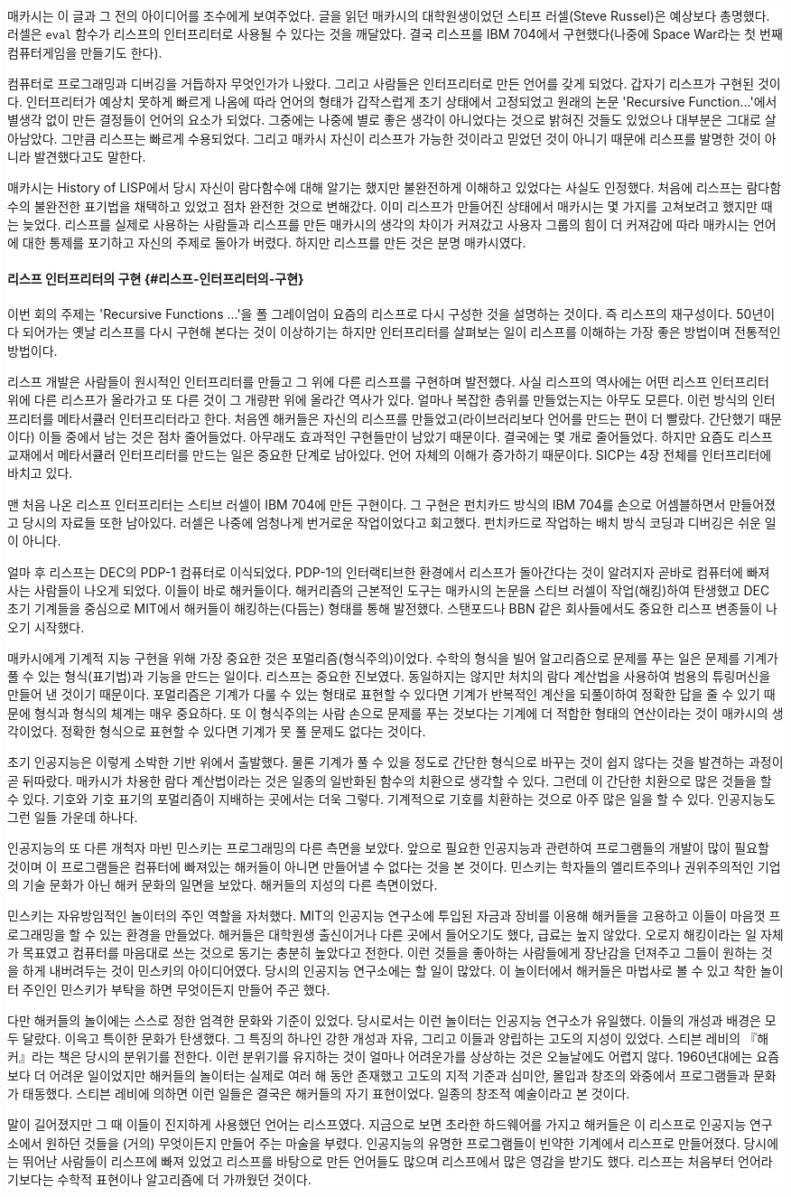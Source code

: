 매카시는 이 글과 그 전의 아이디어를 조수에게 보여주었다. 글을 읽던 매카시의 대학원생이었던 스티프 러셀(Steve Russel)은 예상보다 총명했다. 러셀은 `eval` 함수가 리스프의 인터프리터로 사용될 수 있다는 것을 깨달았다. 결국 리스프를 IBM 704에서 구현했다(나중에 Space War라는 첫 번째 컴퓨터게임을 만들기도 한다).

컴퓨터로 프로그래밍과 디버깅을 거듭하자 무엇인가가 나왔다. 그리고 사람들은 인터프리터로 만든 언어를 갖게 되었다. 갑자기 리스프가 구현된 것이다. 인터프리터가 예상치 못하게 빠르게 나옴에 따라 언어의 형태가 갑작스럽게 초기 상태에서 고정되었고 원래의 논문 'Recursive Function...'에서 별생각 없이 만든 결정들이 언어의 요소가 되었다. 그중에는 나중에 별로 좋은 생각이 아니었다는 것으로 밝혀진 것들도 있었으나 대부분은 그대로 살아남았다. 그만큼 리스프는 빠르게 수용되었다. 그리고 매카시 자신이 리스프가 가능한 것이라고 믿었던 것이 아니기 때문에 리스프를 발명한 것이 아니라 발견했다고도 말한다.

매카시는 History of LISP에서 당시 자신이 람다함수에 대해 알기는 했지만 불완전하게 이해하고 있었다는 사실도 인정했다. 처음에 리스프는 람다함수의 불완전한 표기법을 채택하고 있었고 점차 완전한 것으로 변해갔다. 이미 리스프가 만들어진 상태에서 매카시는 몇 가지를 고쳐보려고 했지만 때는 늦었다. 리스프를 실제로 사용하는 사람들과 리스프를 만든 매카시의 생각의 차이가 커져갔고 사용자 그룹의 힘이 더 커져감에 따라 매카시는 언어에 대한 통제를 포기하고 자신의 주제로 돌아가 버렸다. 하지만 리스프를 만든 것은 분명 매카시였다.


#### 리스프 인터프리터의 구현 {#리스프-인터프리터의-구현}

이번 회의 주제는 'Recursive Functions ...'을 폴 그레이엄이 요즘의 리스프로 다시 구성한 것을 설명하는 것이다. 즉 리스프의 재구성이다. 50년이 다 되어가는 옛날 리스프를 다시 구현해 본다는 것이 이상하기는 하지만 인터프리터를 살펴보는 일이 리스프를 이해하는 가장 좋은 방법이며 전통적인 방법이다.

리스프 개발은 사람들이 원시적인 인터프리터를 만들고 그 위에 다른 리스프를 구현하며 발전했다. 사실 리스프의 역사에는 어떤 리스프 인터프리터 위에 다른 리스프가 올라가고 또 다른 것이 그 개량판 위에 올라간 역사가 있다. 얼마나 복잡한 층위를 만들었는지는 아무도 모른다. 이런 방식의 인터프리터를 메타서큘러 인터프리터라고 한다. 처음엔 해커들은 자신의 리스프를 만들었고(라이브러리보다 언어를 만드는 편이 더 빨랐다. 간단했기 때문이다) 이들 중에서 남는 것은 점차 줄어들었다. 아무래도 효과적인 구현들만이 남았기 때문이다. 결국에는 몇 개로 줄어들었다. 하지만 요즘도 리스프 교재에서 메타서큘러 인터프리터를 만드는 일은 중요한 단계로 남아있다. 언어 자체의 이해가 증가하기 때문이다. SICP는 4장 전체를 인터프리터에 바치고 있다.

맨 처음 나온 리스프 인터프리터는 스티브 러셀이 IBM 704에 만든 구현이다. 그 구현은 펀치카드 방식의 IBM 704를 손으로 어셈블하면서 만들어졌고 당시의 자료들 또한 남아있다. 러셀은 나중에 엄청나게 번거로운 작업이었다고 회고했다. 펀치카드로 작업하는 배치 방식 코딩과 디버깅은 쉬운 일이 아니다.

얼마 후 리스프는 DEC의 PDP-1 컴퓨터로 이식되었다. PDP-1의 인터랙티브한 환경에서 리스프가 돌아간다는 것이 알려지자 곧바로 컴퓨터에 빠져 사는 사람들이 나오게 되었다. 이들이 바로 해커들이다. 해커리즘의 근본적인 도구는 매카시의 논문을 스티브 러셀이 작업(해킹)하여 탄생했고 DEC 초기 기계들을 중심으로 MIT에서 해커들이 해킹하는(다듬는) 형태를 통해 발전했다. 스탠포드나 BBN 같은 회사들에서도 중요한 리스프 변종들이 나오기 시작했다.

매카시에게 기계적 지능 구현을 위해 가장 중요한 것은 포멀리즘(형식주의)이었다. 수학의 형식을 빌어 알고리즘으로 문제를 푸는 일은 문제를 기계가 풀 수 있는 형식(표기법)과 기능을 만드는 일이다. 리스프는 중요한 진보였다. 동일하지는 않지만 처치의 람다 계산법을 사용하여 범용의 튜링머신을 만들어 낸 것이기 때문이다. 포멀리즘은 기계가 다룰 수 있는 형태로 표현할 수 있다면 기계가 반복적인 계산을 되풀이하여 정확한 답을 줄 수 있기 때문에 형식과 형식의 체계는 매우 중요하다. 또 이 형식주의는 사람 손으로 문제를 푸는 것보다는 기계에 더 적합한 형태의 연산이라는 것이 매카시의 생각이었다. 정확한 형식으로 표현할 수 있다면 기계가 못 풀 문제도 없다는 것이다.

초기 인공지능은 이렇게 소박한 기반 위에서 출발했다. 물론 기계가 풀 수 있을 정도로 간단한 형식으로 바꾸는 것이 쉽지 않다는 것을 발견하는 과정이 곧 뒤따랐다. 매카시가 차용한 람다 계산법이라는 것은 일종의 일반화된 함수의 치환으로 생각할 수 있다. 그런데 이 간단한 치환으로 많은 것들을 할 수 있다. 기호와 기호 표기의 포멀리즘이 지배하는 곳에서는 더욱 그렇다. 기계적으로 기호를 치환하는 것으로 아주 많은 일을 할 수 있다. 인공지능도 그런 일들 가운데 하나다.

인공지능의 또 다른 개척자 마빈 민스키는 프로그래밍의 다른 측면을 보았다. 앞으로 필요한 인공지능과 관련하여 프로그램들의 개발이 많이 필요할 것이며 이 프로그램들은 컴퓨터에 빠져있는 해커들이 아니면 만들어낼 수 없다는 것을 본 것이다. 민스키는 학자들의 엘리트주의나 권위주의적인 기업의 기술 문화가 아닌 해커 문화의 일면을 보았다. 해커들의 지성의 다른 측면이었다.

민스키는 자유방임적인 놀이터의 주인 역할을 자처했다. MIT의 인공지능 연구소에 투입된 자금과 장비를 이용해 해커들을 고용하고 이들이 마음껏 프로그래밍을 할 수 있는 환경을 만들었다. 해커들은 대학원생 출신이거나 다른 곳에서 들어오기도 했다, 급료는 높지 않았다. 오로지 해킹이라는 일 자체가 목표였고 컴퓨터를 마음대로 쓰는 것으로 동기는 충분히 높았다고 전한다. 이런 것들을 좋아하는 사람들에게 장난감을 던져주고 그들이 원하는 것을 하게 내버려두는 것이 민스키의 아이디어였다. 당시의 인공지능 연구소에는 할 일이 많았다. 이 놀이터에서 해커들은 마법사로 볼 수 있고 착한 놀이터 주인인 민스키가 부탁을 하면 무엇이든지 만들어 주곤 했다.

다만 해커들의 놀이에는 스스로 정한 엄격한 문화와 기준이 있었다. 당시로서는 이런 놀이터는 인공지능 연구소가 유일했다. 이들의 개성과 배경은 모두 달랐다. 이윽고 특이한 문화가 탄생했다. 그 특징의 하나인 강한 개성과 자유, 그리고 이들과 양립하는 고도의 지성이 있었다. 스티븐 레비의 『해커』라는 책은 당시의 분위기를 전한다. 이런 분위기를 유지하는 것이 얼마나 어려운가를 상상하는 것은 오늘날에도 어렵지 않다. 1960년대에는 요즘보다 더 어려운 일이었지만 해커들의 놀이터는 실제로 여러 해 동안 존재했고 고도의 지적 기준과 심미안, 몰입과 창조의 와중에서 프로그램들과 문화가 태동했다. 스티븐 레비에 의하면 이런 일들은 결국은 해커들의 자기 표현이었다. 일종의 창조적 예술이라고 본 것이다.

말이 길어졌지만 그 때 이들이 진지하게 사용했던 언어는 리스프였다. 지금으로 보면 초라한 하드웨어를 가지고 해커들은 이 리스프로 인공지능 연구소에서 원하던 것들을 (거의) 무엇이든지 만들어 주는 마술을 부렸다. 인공지능의 유명한 프로그램들이 빈약한 기계에서 리스프로 만들어졌다. 당시에는 뛰어난 사람들이 리스프에 빠져 있었고 리스프를 바탕으로 만든 언어들도 많으며 리스프에서 많은 영감을 받기도 했다. 리스프는 처음부터 언어라기보다는 수학적 표현이나 알고리즘에 더 가까웠던 것이다.
